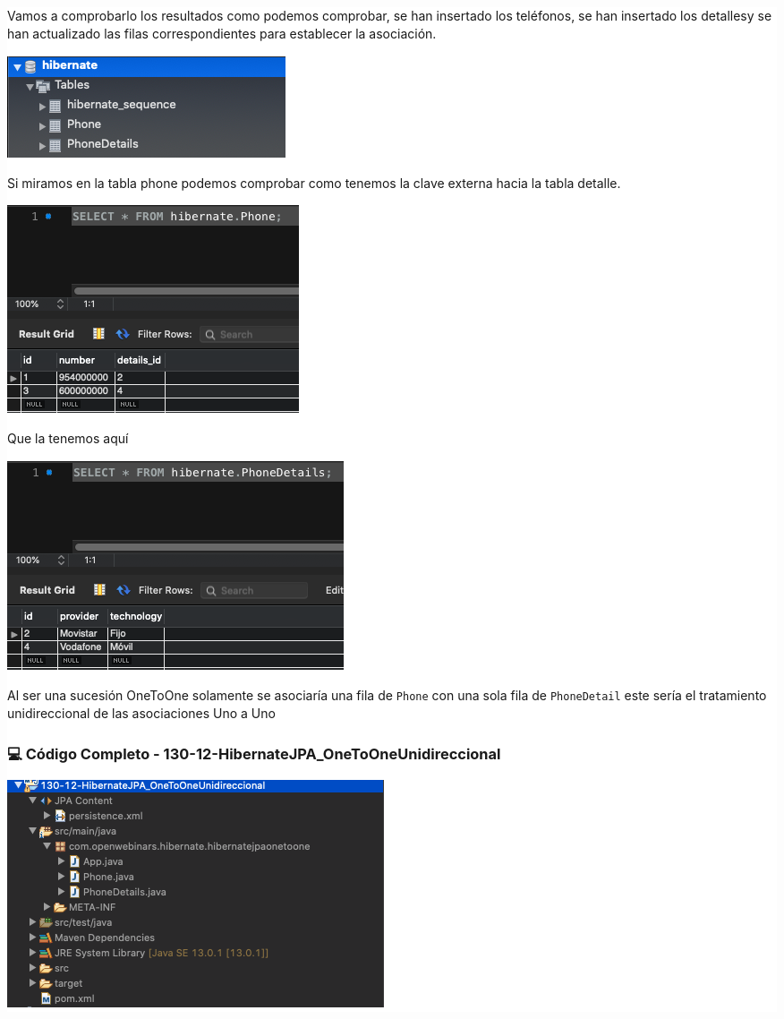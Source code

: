Vamos a comprobarlo los resultados como podemos comprobar, se han insertado los teléfonos, se han insertado los detallesy se han actualizado las filas correspondientes para establecer la asociación.

<img src="images/12-09.png">

Si miramos en la tabla phone podemos comprobar como tenemos la clave externa hacia la tabla detalle. 

<img src="images/12-10.png">


Que la tenemos aquí 

<img src="images/12-11.png">

Al ser una sucesión OneToOne solamente se asociaría una fila de `Phone` con una sola fila de `PhoneDetail` este sería el tratamiento unidireccional de las asociaciones Uno a Uno


### :computer: Código Completo - 130-12-HibernateJPA_OneToOneUnidireccional

<img src="images/12-99.png">